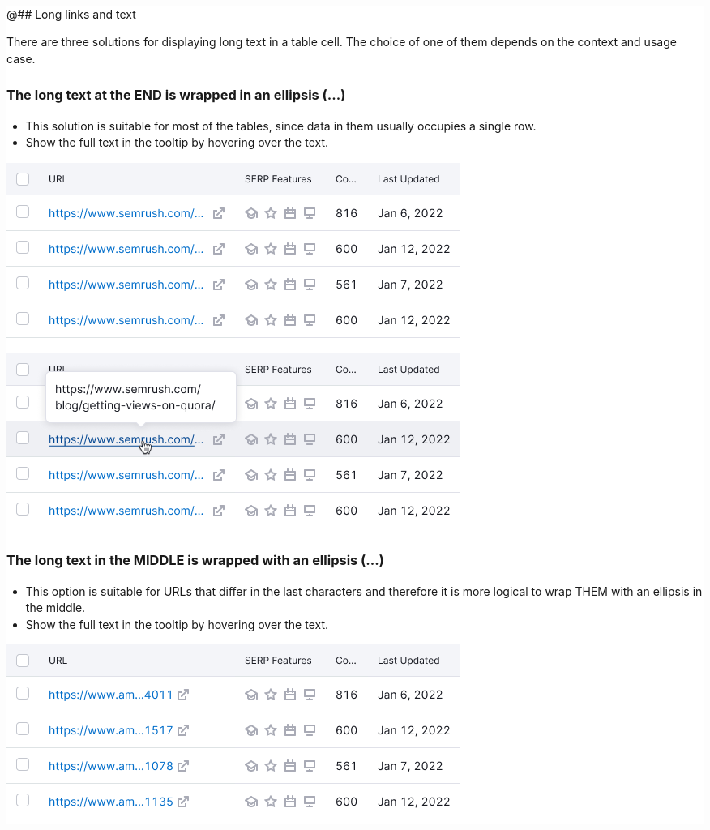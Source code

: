 @## Long links and text

There are three solutions for displaying long text in a table cell. The choice of one of them depends on the context and usage case.

### The long text at the END is wrapped in an ellipsis (...)

- This solution is suitable for most of the tables, since data in them usually occupies a single row.
- Show the full text in the tooltip by hovering over the text.

![long text in the table](static/text-1.png)

![long text in the table](static/text-2.png)

### The long text in the MIDDLE is wrapped with an ellipsis (...)

- This option is suitable for URLs that differ in the last characters and therefore it is more logical to wrap THEM with an ellipsis in the middle.
- Show the full text in the tooltip by hovering over the text.

![long text in the table](static/text-3.png)
